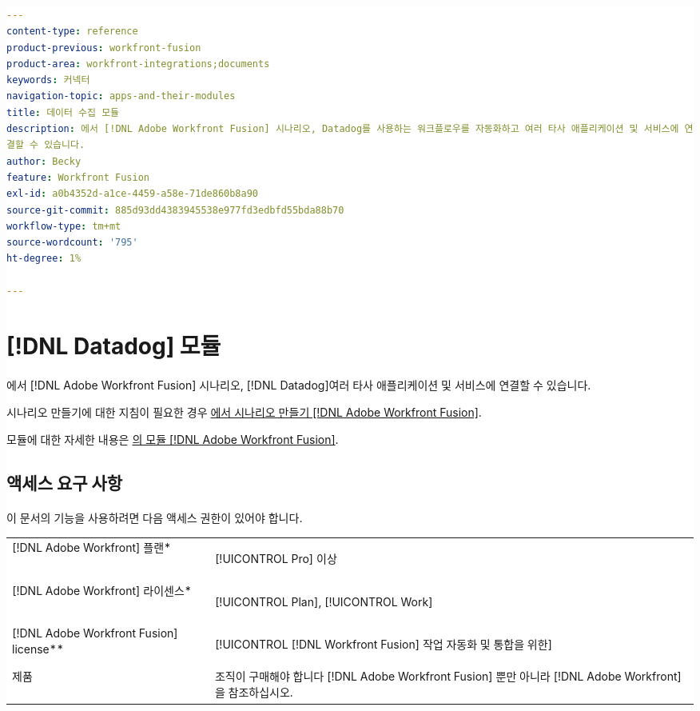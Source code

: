 ```yaml
---
content-type: reference
product-previous: workfront-fusion
product-area: workfront-integrations;documents
keywords: 커넥터
navigation-topic: apps-and-their-modules
title: 데이터 수집 모듈
description: 에서 [!DNL Adobe Workfront Fusion] 시나리오, Datadog를 사용하는 워크플로우를 자동화하고 여러 타사 애플리케이션 및 서비스에 연결할 수 있습니다.
author: Becky
feature: Workfront Fusion
exl-id: a0b4352d-a1ce-4459-a58e-71de860b8a90
source-git-commit: 885d93dd4383945538e977fd3edbfd55bda88b70
workflow-type: tm+mt
source-wordcount: '795'
ht-degree: 1%

---
```


# [!DNL Datadog] 모듈

에서 [!DNL Adobe Workfront Fusion] 시나리오, [!DNL Datadog]여러 타사 애플리케이션 및 서비스에 연결할 수 있습니다.

시나리오 만들기에 대한 지침이 필요한 경우 [에서 시나리오 만들기 [!DNL Adobe Workfront Fusion]](../../workfront-fusion/scenarios/create-a-scenario.md).

모듈에 대한 자세한 내용은 [의 모듈 [!DNL Adobe Workfront Fusion]](../../workfront-fusion/modules/modules.md).

## 액세스 요구 사항

이 문서의 기능을 사용하려면 다음 액세스 권한이 있어야 합니다.

<table style="table-layout:auto">
 <col> 
 <col> 
 <tbody> 
  <tr> 
   <td role="rowheader">[!DNL Adobe Workfront] 플랜*</td>
  <td> <p>[!UICONTROL Pro] 이상</p> </td>
  </tr> 
  <tr data-mc-conditions=""> 
   <td role="rowheader">[!DNL Adobe Workfront] 라이센스*</td>
   <td> <p>[!UICONTROL Plan], [!UICONTROL Work]</p> </td> 
  </tr> 
  <tr> 
   <td role="rowheader">[!DNL Adobe Workfront Fusion] license**</td> 
   <td> <p>[!UICONTROL [!DNL Workfront Fusion] 작업 자동화 및 통합을 위한] </p> </td> 
  </tr> 
  <tr> 
   <td role="rowheader">제품</td> 
   <td>조직이 구매해야 합니다 [!DNL Adobe Workfront Fusion] 뿐만 아니라 [!DNL Adobe Workfront] 을 참조하십시오.</td> 
  </tr> 
 </tbody> 
</table>
